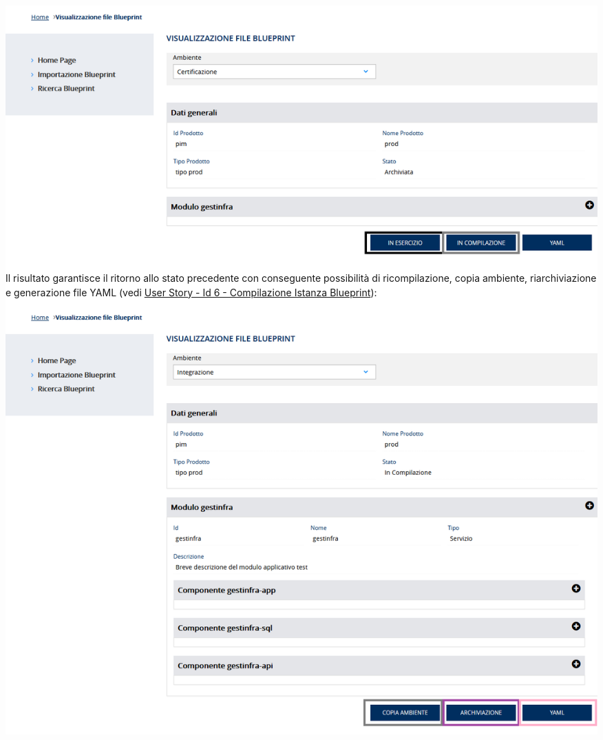 ![CambioStato](../images/In_esercizio_In_compilazione.png)

Il risultato garantisce il ritorno allo stato precedente con conseguente possibilità di ricompilazione, copia ambiente, riarchiviazione e generazione file YAML (vedi [User Story - Id 6 - Compilazione Istanza Blueprint](us_6_compilazione_istanza_blueprint.md)): 

![Compilazione](../images/Compilazione_5.png)
